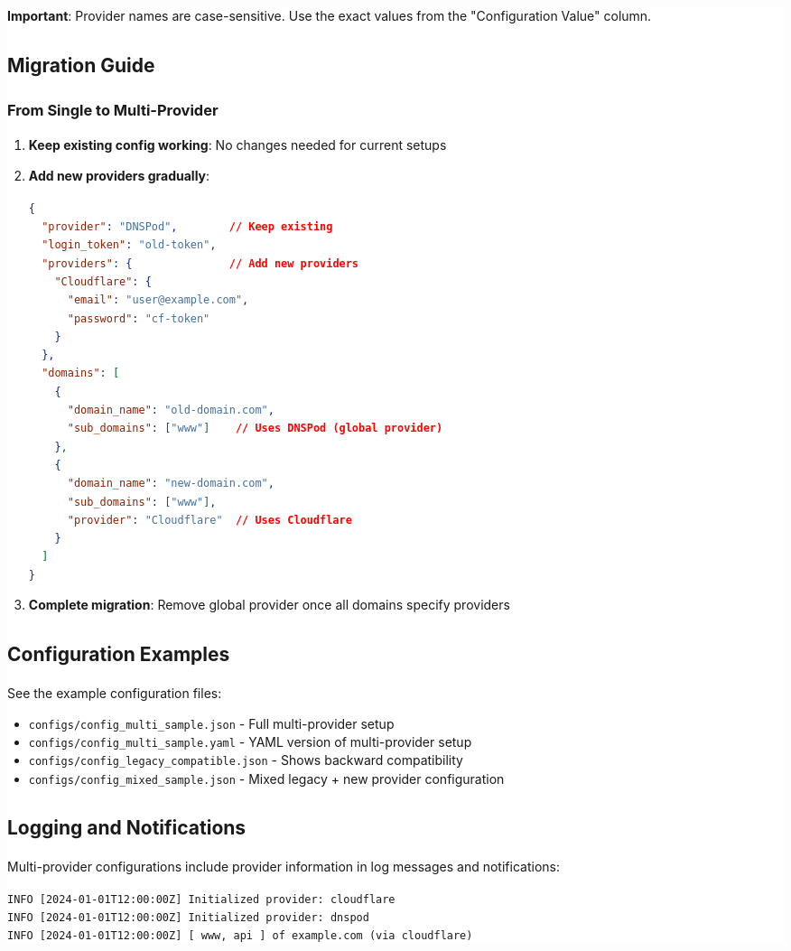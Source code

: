 **Important**: Provider names are case-sensitive. Use the exact values from the "Configuration Value" column.

## Migration Guide

### From Single to Multi-Provider

1. **Keep existing config working**: No changes needed for current setups
2. **Add new providers gradually**: 
   ```json
   {
     "provider": "DNSPod",        // Keep existing
     "login_token": "old-token",
     "providers": {               // Add new providers
       "Cloudflare": {
         "email": "user@example.com",
         "password": "cf-token"
       }
     },
     "domains": [
       {
         "domain_name": "old-domain.com",
         "sub_domains": ["www"]    // Uses DNSPod (global provider)
       },
       {
         "domain_name": "new-domain.com", 
         "sub_domains": ["www"],
         "provider": "Cloudflare"  // Uses Cloudflare
       }
     ]
   }
   ```

3. **Complete migration**: Remove global provider once all domains specify providers

## Configuration Examples

See the example configuration files:

- `configs/config_multi_sample.json` - Full multi-provider setup
- `configs/config_multi_sample.yaml` - YAML version of multi-provider setup  
- `configs/config_legacy_compatible.json` - Shows backward compatibility
- `configs/config_mixed_sample.json` - Mixed legacy + new provider configuration

## Logging and Notifications

Multi-provider configurations include provider information in log messages and notifications:

```
INFO [2024-01-01T12:00:00Z] Initialized provider: cloudflare
INFO [2024-01-01T12:00:00Z] Initialized provider: dnspod  
INFO [2024-01-01T12:00:00Z] [ www, api ] of example.com (via cloudflare)
```
